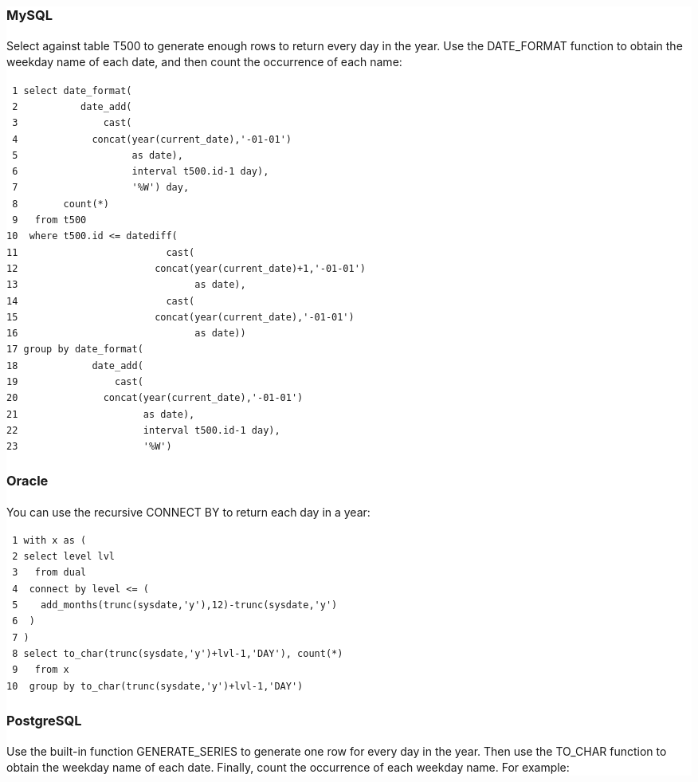 ### MySQL

Select against table T500 to generate enough rows to return every day in the year. Use the DATE\_FORMAT function to obtain the weekday name of each date, and then count the occurrence of each name:

```
 1 select date_format(
 2           date_add(
 3               cast(
 4             concat(year(current_date),'-01-01')
 5                    as date),
 6                    interval t500.id-1 day),
 7                    '%W') day,
 8        count(*)
 9   from t500
10  where t500.id <= datediff(
11                          cast(
12                        concat(year(current_date)+1,'-01-01')
13                               as date),
14                          cast(
15                        concat(year(current_date),'-01-01')
16                               as date))
17 group by date_format(
18             date_add(
19                 cast(
20               concat(year(current_date),'-01-01')
21                      as date),
22                      interval t500.id-1 day),
23                      '%W')
```

### Oracle

You can use the recursive CONNECT BY to return each day in a year:

```
 1 with x as (
 2 select level lvl
 3   from dual
 4  connect by level <= (
 5    add_months(trunc(sysdate,'y'),12)-trunc(sysdate,'y')
 6  )
 7 )
 8 select to_char(trunc(sysdate,'y')+lvl-1,'DAY'), count(*)
 9   from x
10  group by to_char(trunc(sysdate,'y')+lvl-1,'DAY')
```

### PostgreSQL

Use the built-in function GENERATE\_SERIES to generate one row for every day in the year. Then use the TO\_CHAR function to obtain the weekday name of each date. Finally, count the occurrence of each weekday name. For example:
